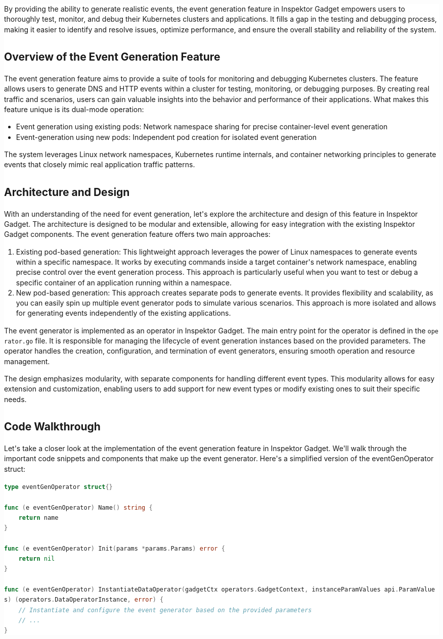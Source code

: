 By providing the ability to generate realistic events, the event generation feature in Inspektor Gadget empowers users to thoroughly test, monitor, and debug their Kubernetes clusters and applications. It fills a gap in the testing and debugging process, making it easier to identify and resolve issues, optimize performance, and ensure the overall stability and reliability of the system.

## Overview of the Event Generation Feature
The event generation feature aims to provide a suite of tools for monitoring and debugging Kubernetes clusters. The feature allows users to generate DNS and HTTP events within a cluster for testing, monitoring, or debugging purposes. By creating real traffic and scenarios, users can gain valuable insights into the behavior and performance of their applications. What makes this feature unique is its dual-mode operation:

- Event generation using existing pods: Network namespace sharing for precise container-level event generation
- Event-generation using new pods: Independent pod creation for isolated event generation

The system leverages Linux network namespaces, Kubernetes runtime internals, and container networking principles to generate events that closely mimic real application traffic patterns.

## Architecture and Design
With an understanding of the need for event generation, let's explore the architecture and design of this feature in Inspektor Gadget. The architecture is designed to be modular and extensible, allowing for easy integration with the existing Inspektor Gadget components.
The event generation feature offers two main approaches:

1. Existing pod-based generation: This lightweight approach leverages the power of Linux namespaces to generate events within a specific namespace. It works by executing commands inside a target container's network namespace, enabling precise control over the event generation process. This approach is particularly useful when you want to test or debug a specific container of an application running within a namespace.
2. New pod-based generation: This approach creates separate pods to generate events. It provides flexibility and scalability, as you can easily spin up multiple event generator pods to simulate various scenarios. This approach is more isolated and allows for generating events independently of the existing applications.

The event generator is implemented as an operator in Inspektor Gadget. The main entry point for the operator is defined in the `operator.go` file. It is responsible for managing the lifecycle of event generation instances based on the provided parameters. The operator handles the creation, configuration, and termination of event generators, ensuring smooth operation and resource management.

The design emphasizes modularity, with separate components for handling different event types. This modularity allows for easy extension and customization, enabling users to add support for new event types or modify existing ones to suit their specific needs.

## Code Walkthrough
Let's take a closer look at the implementation of the event generation feature in Inspektor Gadget. We'll walk through the important code snippets and components that make up the event generator.
 Here's a simplified version of the eventGenOperator struct:
```go
type eventGenOperator struct{}

func (e eventGenOperator) Name() string {
	return name
}

func (e eventGenOperator) Init(params *params.Params) error {
	return nil
}

func (e eventGenOperator) InstantiateDataOperator(gadgetCtx operators.GadgetContext, instanceParamValues api.ParamValues) (operators.DataOperatorInstance, error) {
	// Instantiate and configure the event generator based on the provided parameters
	// ...
}
```
